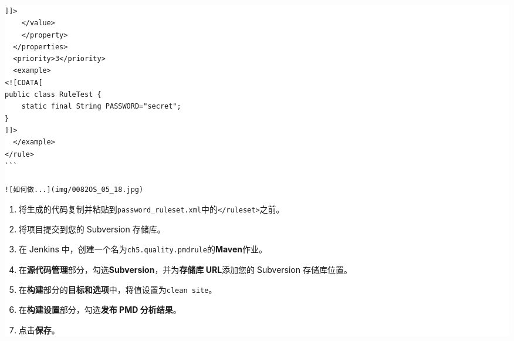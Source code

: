     ]]>
        </value>
        </property>
      </properties>
      <priority>3</priority>
      <example>
    <![CDATA[
    public class RuleTest {
        static final String PASSWORD="secret";
    }
    ]]>
      </example>
    </rule>
    ```

    ![如何做...](img/0082OS_05_18.jpg)

1.  将生成的代码复制并粘贴到`password_ruleset.xml`中的`</ruleset>`之前。

1.  将项目提交到您的 Subversion 存储库。

1.  在 Jenkins 中，创建一个名为`ch5.quality.pmdrule`的**Maven**作业。

1.  在**源代码管理**部分，勾选**Subversion**，并为**存储库 URL**添加您的 Subversion 存储库位置。

1.  在**构建**部分的**目标和选项**中，将值设置为`clean site`。

1.  在**构建设置**部分，勾选**发布 PMD 分析结果**。

1.  点击**保存**。
